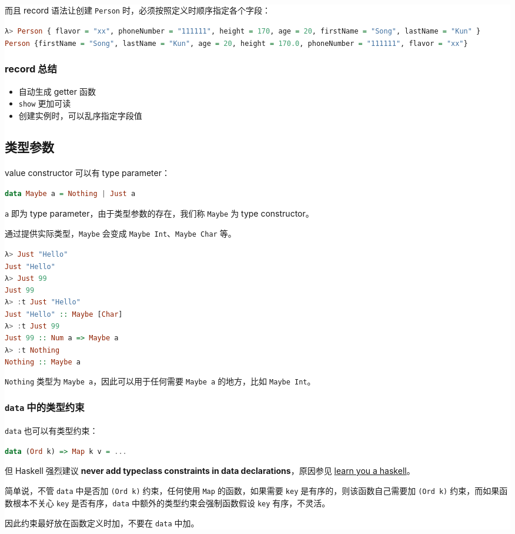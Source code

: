 而且 record 语法让创建 `Person` 时，必须按照定义时顺序指定各个字段：

```Haskell
λ> Person { flavor = "xx", phoneNumber = "111111", height = 170, age = 20, firstName = "Song", lastName = "Kun" }
Person {firstName = "Song", lastName = "Kun", age = 20, height = 170.0, phoneNumber = "111111", flavor = "xx"}
```

### record 总结

* 自动生成 getter 函数
* `show` 更加可读
* 创建实例时，可以乱序指定字段值

## 类型参数

value constructor 可以有 type parameter：

```Haskell
data Maybe a = Nothing | Just a
```

`a` 即为 type parameter，由于类型参数的存在，我们称 `Maybe` 为 type constructor。

通过提供实际类型，`Maybe` 会变成 `Maybe Int`、`Maybe Char` 等。

```Haskell
λ> Just "Hello"
Just "Hello"
λ> Just 99
Just 99
λ> :t Just "Hello"
Just "Hello" :: Maybe [Char]
λ> :t Just 99
Just 99 :: Num a => Maybe a
λ> :t Nothing
Nothing :: Maybe a
```

`Nothing` 类型为 `Maybe a`，因此可以用于任何需要 `Maybe a` 的地方，比如 `Maybe Int`。

### `data` 中的类型约束

`data` 也可以有类型约束：

```Haskell
data (Ord k) => Map k v = ... 
```

但 Haskell 强烈建议 **never add typeclass constraints in data declarations**，原因参见 [learn you a haskell](http://learnyouahaskell.com/making-our-own-types-and-typeclasses)。

简单说，不管 `data` 中是否加 `(Ord k)` 约束，任何使用 `Map` 的函数，如果需要 `key` 是有序的，则该函数自己需要加 `(Ord k)` 约束，而如果函数根本不关心 `key` 是否有序，`data` 中额外的类型约束会强制函数假设 `key` 有序，不灵活。

因此约束最好放在函数定义时加，不要在 `data` 中加。
